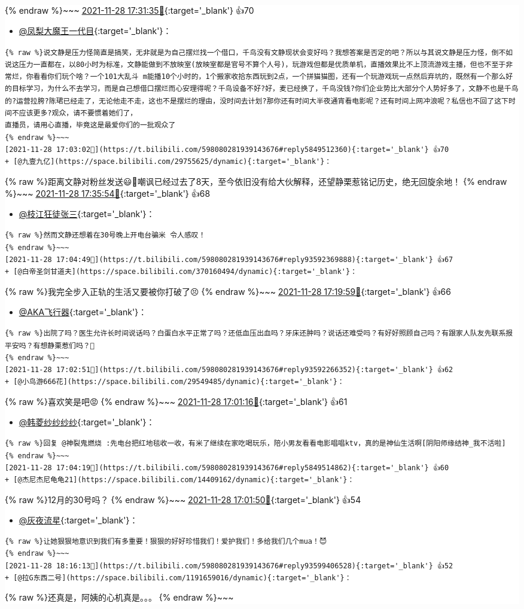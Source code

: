 {% endraw %}~~~
[2021-11-28 17:31:35🔗](https://t.bilibili.com/598080281939143676#reply5849678283){:target='_blank'} 👍70
+ [@凤梨大魔王一代目](https://space.bilibili.com/3096566/dynamic){:target='_blank'}：
~~~
{% raw %}说文静是压力怪简直是搞笑，无非就是为自己摆烂找一个借口，千鸟没有文静现状会变好吗？我想答案是否定的吧？所以与其说文静是压力怪，倒不如说这压力一直都在，以80小时为标准，文静能做到不放映室(放映室都是官号不算个人号)，玩游戏但都是优质单机，直播效果比不上顶流游戏主播，但也不至于非常烂，你看看你们玩个啥？一个101大乱斗 m能播10个小时的，1个搬家收拾东西玩到2点，一个拼猫猫图，还有一个玩游戏玩一点然后弃坑的，既然有一个那么好的目标学习，为什么不去学习，而是自己想借口摆烂而心安理得呢？千鸟设备不好?好，麦已经换了，千鸟没钱?你们企业势比大部分个人势好多了，文静不也是千鸟的?运营拉胯?陈珺已经走了，无论他走不走，这也不是摆烂的理由，没时间去计划?那你还有时间大半夜通宵看电影呢？还有时间上网冲浪呢？私信也不回了这下时间不应该更多?观众，请不要惯着她们了，
直播员，请用心直播，毕竟这是最爱你们的一批观众了
{% endraw %}~~~
[2021-11-28 17:03:02🔗](https://t.bilibili.com/598080281939143676#reply5849512360){:target='_blank'} 👍70
+ [@九壹九亿](https://space.bilibili.com/29755625/dynamic){:target='_blank'}：
~~~
{% raw %}距离文静对粉丝发送😃🤏嘲讽已经过去了8天，至今依旧没有给大伙解释，还望静栗惹铭记历史，绝无回旋余地！
{% endraw %}~~~
[2021-11-28 17:35:54🔗](https://t.bilibili.com/598080281939143676#reply93595379296){:target='_blank'} 👍68
+ [@枝江狂徒张三](https://space.bilibili.com/19268544/dynamic){:target='_blank'}：
~~~
{% raw %}然而文静还想着在30号晚上开电台骗米 令人感叹！
{% endraw %}~~~
[2021-11-28 17:04:49🔗](https://t.bilibili.com/598080281939143676#reply93592369888){:target='_blank'} 👍67
+ [@白帝圣剑甘道夫](https://space.bilibili.com/370160494/dynamic){:target='_blank'}：
~~~
{% raw %}我完全步入正轨的生活又要被你打破了😣
{% endraw %}~~~
[2021-11-28 17:19:59🔗](https://t.bilibili.com/598080281939143676#reply5849615281){:target='_blank'} 👍66
+ [@AKA飞行器](https://space.bilibili.com/543968079/dynamic){:target='_blank'}：
~~~
{% raw %}出院了吗？医生允许长时间说话吗？白蛋白水平正常了吗？还低血压出血吗？牙床还肿吗？说话还难受吗？有好好照顾自己吗？有跟家人队友先联系报平安吗？有想静栗惹们吗？🥺
{% endraw %}~~~
[2021-11-28 17:02:51🔗](https://t.bilibili.com/598080281939143676#reply93592266352){:target='_blank'} 👍62
+ [@小鸟游666花](https://space.bilibili.com/29549485/dynamic){:target='_blank'}：
~~~
{% raw %}喜欢笑是吧😡
{% endraw %}~~~
[2021-11-28 17:01:16🔗](https://t.bilibili.com/598080281939143676#reply93592058928){:target='_blank'} 👍61
+ [@韩菱纱纱纱纱](https://space.bilibili.com/35436893/dynamic){:target='_blank'}：
~~~
{% raw %}回复 @神裂鬼燃烧 :先电台把红地毯收一收，有米了继续在家吃喝玩乐，陪小男友看看电影唱唱ktv，真的是神仙生活啊[阴阳师缘结神_我不活啦]
{% endraw %}~~~
[2021-11-28 17:04:19🔗](https://t.bilibili.com/598080281939143676#reply5849514862){:target='_blank'} 👍60
+ [@杰尼杰尼龟龟21](https://space.bilibili.com/14409162/dynamic){:target='_blank'}：
~~~
{% raw %}12月的30号吗？
{% endraw %}~~~
[2021-11-28 17:01:50🔗](https://t.bilibili.com/598080281939143676#reply5849510101){:target='_blank'} 👍54
+ [@灰夜流星](https://space.bilibili.com/650009116/dynamic){:target='_blank'}：
~~~
{% raw %}让她狠狠地意识到我们有多重要！狠狠的好好珍惜我们！爱护我们！多给我们几个mua！😈
{% endraw %}~~~
[2021-11-28 18:16:13🔗](https://t.bilibili.com/598080281939143676#reply93599406528){:target='_blank'} 👍52
+ [@拉G东西二号](https://space.bilibili.com/1191659016/dynamic){:target='_blank'}：
~~~
{% raw %}还真是，阿姨的心机真是。。。
{% endraw %}~~~